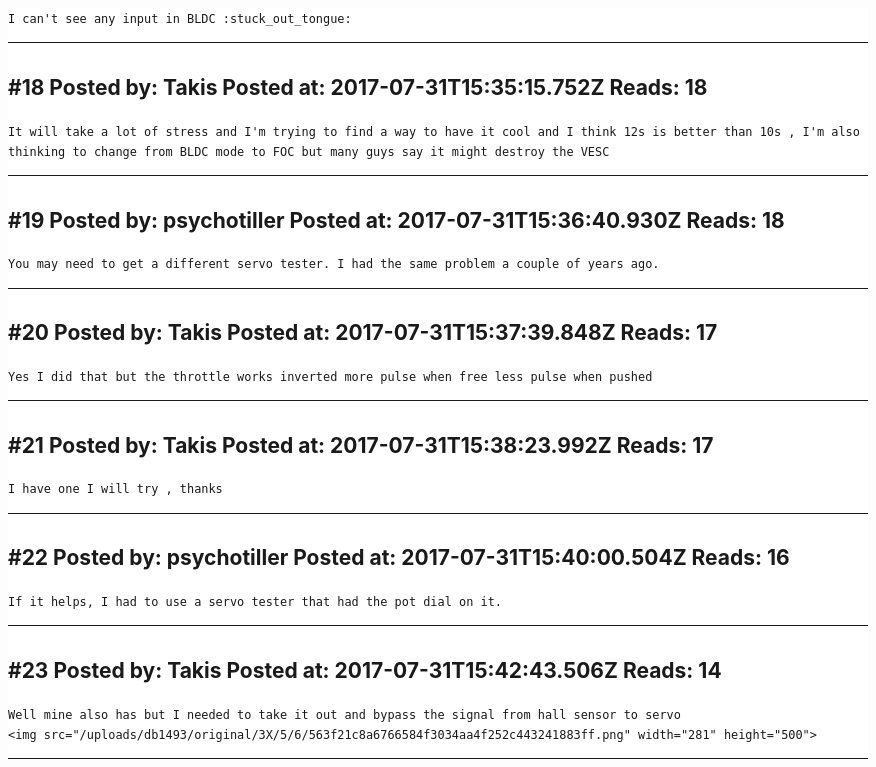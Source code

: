 ```
I can't see any input in BLDC :stuck_out_tongue:
```

---
## \#18 Posted by: Takis Posted at: 2017-07-31T15:35:15.752Z Reads: 18

```
It will take a lot of stress and I'm trying to find a way to have it cool and I think 12s is better than 10s , I'm also thinking to change from BLDC mode to FOC but many guys say it might destroy the VESC
```

---
## \#19 Posted by: psychotiller Posted at: 2017-07-31T15:36:40.930Z Reads: 18

```
You may need to get a different servo tester. I had the same problem a couple of years ago.
```

---
## \#20 Posted by: Takis Posted at: 2017-07-31T15:37:39.848Z Reads: 17

```
Yes I did that but the throttle works inverted more pulse when free less pulse when pushed
```

---
## \#21 Posted by: Takis Posted at: 2017-07-31T15:38:23.992Z Reads: 17

```
I have one I will try , thanks
```

---
## \#22 Posted by: psychotiller Posted at: 2017-07-31T15:40:00.504Z Reads: 16

```
If it helps, I had to use a servo tester that had the pot dial on it.
```

---
## \#23 Posted by: Takis Posted at: 2017-07-31T15:42:43.506Z Reads: 14

```
Well mine also has but I needed to take it out and bypass the signal from hall sensor to servo
<img src="/uploads/db1493/original/3X/5/6/563f21c8a6766584f3034aa4f252c443241883ff.png" width="281" height="500">
```

---